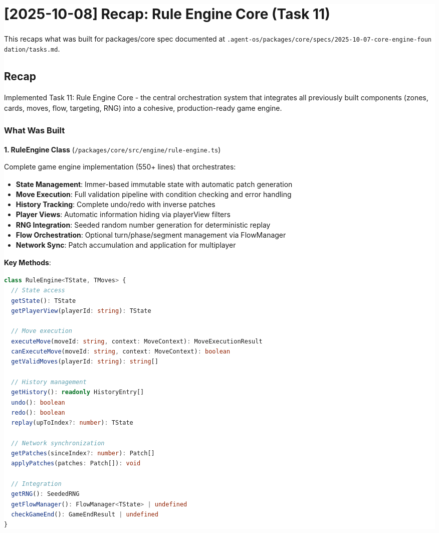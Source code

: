 # [2025-10-08] Recap: Rule Engine Core (Task 11)

This recaps what was built for packages/core spec documented at `.agent-os/packages/core/specs/2025-10-07-core-engine-foundation/tasks.md`.

## Recap

Implemented Task 11: Rule Engine Core - the central orchestration system that integrates all previously built components (zones, cards, moves, flow, targeting, RNG) into a cohesive, production-ready game engine.

### What Was Built

**1. RuleEngine Class** (`/packages/core/src/engine/rule-engine.ts`)

Complete game engine implementation (550+ lines) that orchestrates:
- **State Management**: Immer-based immutable state with automatic patch generation
- **Move Execution**: Full validation pipeline with condition checking and error handling
- **History Tracking**: Complete undo/redo with inverse patches
- **Player Views**: Automatic information hiding via playerView filters
- **RNG Integration**: Seeded random number generation for deterministic replay
- **Flow Orchestration**: Optional turn/phase/segment management via FlowManager
- **Network Sync**: Patch accumulation and application for multiplayer

**Key Methods**:
```typescript
class RuleEngine<TState, TMoves> {
  // State access
  getState(): TState
  getPlayerView(playerId: string): TState

  // Move execution
  executeMove(moveId: string, context: MoveContext): MoveExecutionResult
  canExecuteMove(moveId: string, context: MoveContext): boolean
  getValidMoves(playerId: string): string[]

  // History management
  getHistory(): readonly HistoryEntry[]
  undo(): boolean
  redo(): boolean
  replay(upToIndex?: number): TState

  // Network synchronization
  getPatches(sinceIndex?: number): Patch[]
  applyPatches(patches: Patch[]): void

  // Integration
  getRNG(): SeededRNG
  getFlowManager(): FlowManager<TState> | undefined
  checkGameEnd(): GameEndResult | undefined
}
```
